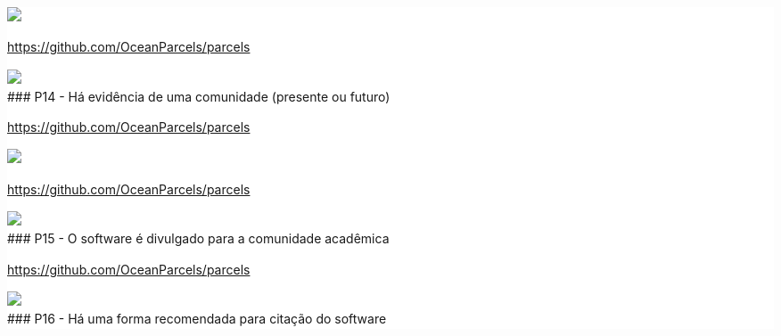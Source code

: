 <img src="{{ site.baseurl }}/files/parte2/p13.1.png"  width="400">

</section>

<section>

https://github.com/OceanParcels/parcels

<img src="{{ site.baseurl }}/files/parte2/p13.2.png"  width="600">


</section>

<section>
### P14 - Há evidência de uma comunidade (presente ou futuro)


</section>

<section>

https://github.com/OceanParcels/parcels

<img src="{{ site.baseurl }}/files/parte2/p14.1.png"  width="450">


</section>

<section>

https://github.com/OceanParcels/parcels

<img src="{{ site.baseurl }}/files/parte2/p14.2.png">


</section>


<section>
### P15 - O software é divulgado para a comunidade acadêmica


</section>

<section>

https://github.com/OceanParcels/parcels

<img src="{{ site.baseurl }}/files/parte2/p15.png">


</section>

<section>
### P16 - Há uma forma recomendada para citação do software


</section>
